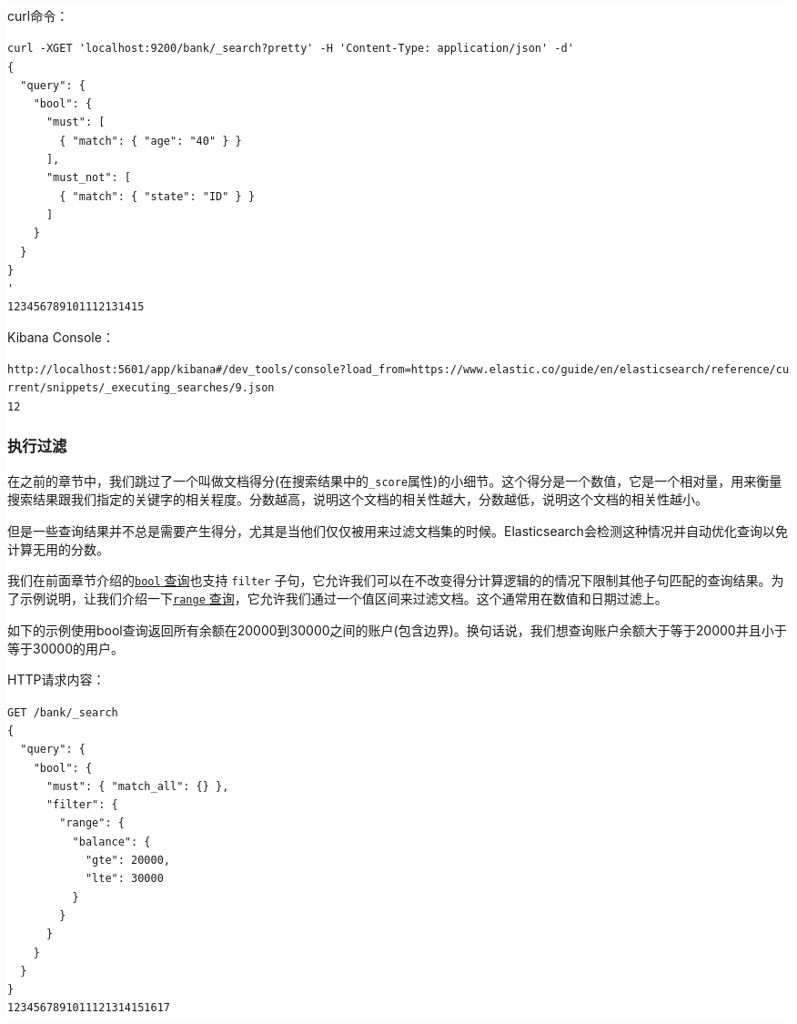 curl命令：

```
curl -XGET 'localhost:9200/bank/_search?pretty' -H 'Content-Type: application/json' -d'
{
  "query": {
    "bool": {
      "must": [
        { "match": { "age": "40" } }
      ],
      "must_not": [
        { "match": { "state": "ID" } }
      ]
    }
  }
}
'
123456789101112131415

```

Kibana Console：

```
http://localhost:5601/app/kibana#/dev_tools/console?load_from=https://www.elastic.co/guide/en/elasticsearch/reference/current/snippets/_executing_searches/9.json
12

```

### 执行过滤

在之前的章节中，我们跳过了一个叫做文档得分(在搜索结果中的`_score`属性)的小细节。这个得分是一个数值，它是一个相对量，用来衡量搜索结果跟我们指定的关键字的相关程度。分数越高，说明这个文档的相关性越大，分数越低，说明这个文档的相关性越小。

但是一些查询结果并不总是需要产生得分，尤其是当他们仅仅被用来过滤文档集的时候。Elasticsearch会检测这种情况并自动优化查询以免计算无用的分数。

我们在前面章节介绍的[`bool` 查询](https://www.elastic.co/guide/en/elasticsearch/reference/6.1/query-dsl-bool-query.html)也支持 `filter` 子句，它允许我们可以在不改变得分计算逻辑的的情况下限制其他子句匹配的查询结果。为了示例说明，让我们介绍一下[`range` 查询](https://www.elastic.co/guide/en/elasticsearch/reference/6.1/query-dsl-range-query.html)，它允许我们通过一个值区间来过滤文档。这个通常用在数值和日期过滤上。

如下的示例使用bool查询返回所有余额在20000到30000之间的账户(包含边界)。换句话说，我们想查询账户余额大于等于20000并且小于等于30000的用户。

HTTP请求内容：

```
GET /bank/_search
{
  "query": {
    "bool": {
      "must": { "match_all": {} },
      "filter": {
        "range": {
          "balance": {
            "gte": 20000,
            "lte": 30000
          }
        }
      }
    }
  }
}
1234567891011121314151617

```
